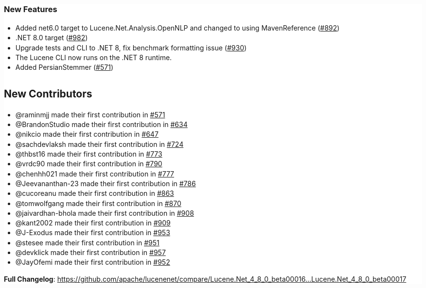 ### New Features

- Added net6.0 target to Lucene.Net.Analysis.OpenNLP and changed to using MavenReference ([#892](https://github.com/apache/lucenenet/pull/892))
- .NET 8.0 target ([#982](https://github.com/apache/lucenenet/pull/982))
- Upgrade tests and CLI to .NET 8, fix benchmark formatting issue ([#930](https://github.com/apache/lucenenet/pull/930))
- The Lucene CLI now runs on the .NET 8 runtime.
- Added PersianStemmer ([#571](https://github.com/apache/lucenenet/pull/571))

## New Contributors
* @raminmjj made their first contribution in [#571](https://github.com/apache/lucenenet/pull/571)
* @BrandonStudio made their first contribution in [#634](https://github.com/apache/lucenenet/pull/634)
* @nikcio made their first contribution in [#647](https://github.com/apache/lucenenet/pull/647)
* @sachdevlaksh made their first contribution in [#724](https://github.com/apache/lucenenet/pull/724)
* @thbst16 made their first contribution in [#773](https://github.com/apache/lucenenet/pull/773)
* @vrdc90 made their first contribution in [#790](https://github.com/apache/lucenenet/pull/790)
* @chenhh021 made their first contribution in [#777](https://github.com/apache/lucenenet/pull/777)
* @Jeevananthan-23 made their first contribution in [#786](https://github.com/apache/lucenenet/pull/786)
* @cucoreanu made their first contribution in [#863](https://github.com/apache/lucenenet/pull/863)
* @tomwolfgang made their first contribution in [#870](https://github.com/apache/lucenenet/pull/870)
* @jaivardhan-bhola made their first contribution in [#908](https://github.com/apache/lucenenet/pull/908)
* @kant2002 made their first contribution in [#909](https://github.com/apache/lucenenet/pull/909)
* @J-Exodus made their first contribution in [#953](https://github.com/apache/lucenenet/pull/953)
* @stesee made their first contribution in [#951](https://github.com/apache/lucenenet/pull/951)
* @devklick made their first contribution in [#957](https://github.com/apache/lucenenet/pull/957)
* @JayOfemi made their first contribution in [#952](https://github.com/apache/lucenenet/pull/952)

**Full Changelog**: https://github.com/apache/lucenenet/compare/Lucene.Net_4_8_0_beta00016...Lucene.Net_4_8_0_beta00017
